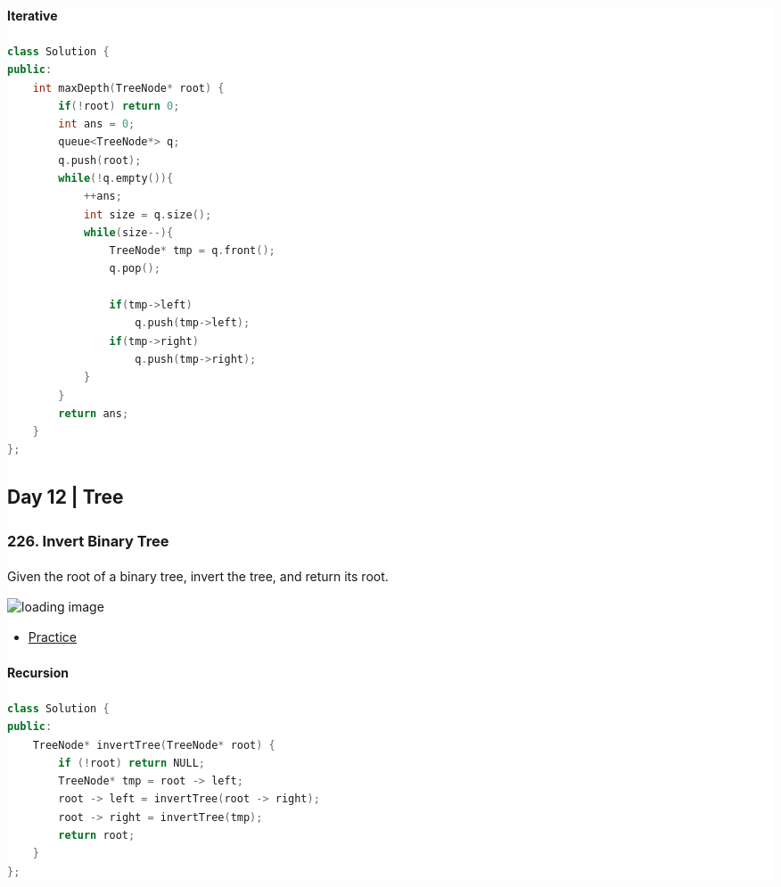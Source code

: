 #### Iterative

```cpp
class Solution {
public:
    int maxDepth(TreeNode* root) {
        if(!root) return 0;
        int ans = 0;
        queue<TreeNode*> q;
        q.push(root);
        while(!q.empty()){
            ++ans;
            int size = q.size();
            while(size--){
                TreeNode* tmp = q.front();
                q.pop();
                
                if(tmp->left)
                    q.push(tmp->left);
                if(tmp->right)
                    q.push(tmp->right);
            }
        }
        return ans;
    }
};
```

## Day 12 | Tree

### 226. Invert Binary Tree 

Given the root of a binary tree, invert the tree, and return its root.

![loading image](https://assets.leetcode.com/uploads/2021/03/14/invert1-tree.jpg)

* [Practice](https://leetcode.com/problems/invert-binary-tree/)

#### Recursion

```cpp
class Solution {
public:
    TreeNode* invertTree(TreeNode* root) {
        if (!root) return NULL;
        TreeNode* tmp = root -> left;
        root -> left = invertTree(root -> right);
        root -> right = invertTree(tmp);
        return root;
    }
};
```

